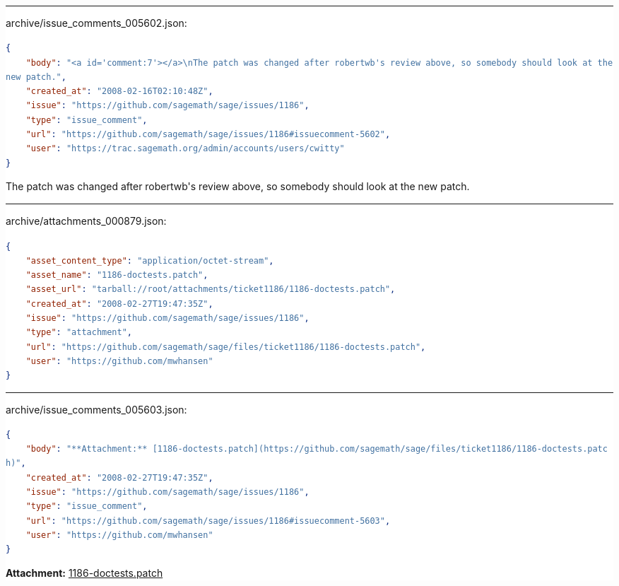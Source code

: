

---

archive/issue_comments_005602.json:
```json
{
    "body": "<a id='comment:7'></a>\nThe patch was changed after robertwb's review above, so somebody should look at the new patch.",
    "created_at": "2008-02-16T02:10:48Z",
    "issue": "https://github.com/sagemath/sage/issues/1186",
    "type": "issue_comment",
    "url": "https://github.com/sagemath/sage/issues/1186#issuecomment-5602",
    "user": "https://trac.sagemath.org/admin/accounts/users/cwitty"
}
```

<a id='comment:7'></a>
The patch was changed after robertwb's review above, so somebody should look at the new patch.



---

archive/attachments_000879.json:
```json
{
    "asset_content_type": "application/octet-stream",
    "asset_name": "1186-doctests.patch",
    "asset_url": "tarball://root/attachments/ticket1186/1186-doctests.patch",
    "created_at": "2008-02-27T19:47:35Z",
    "issue": "https://github.com/sagemath/sage/issues/1186",
    "type": "attachment",
    "url": "https://github.com/sagemath/sage/files/ticket1186/1186-doctests.patch",
    "user": "https://github.com/mwhansen"
}
```



---

archive/issue_comments_005603.json:
```json
{
    "body": "**Attachment:** [1186-doctests.patch](https://github.com/sagemath/sage/files/ticket1186/1186-doctests.patch)",
    "created_at": "2008-02-27T19:47:35Z",
    "issue": "https://github.com/sagemath/sage/issues/1186",
    "type": "issue_comment",
    "url": "https://github.com/sagemath/sage/issues/1186#issuecomment-5603",
    "user": "https://github.com/mwhansen"
}
```

**Attachment:** [1186-doctests.patch](https://github.com/sagemath/sage/files/ticket1186/1186-doctests.patch)

